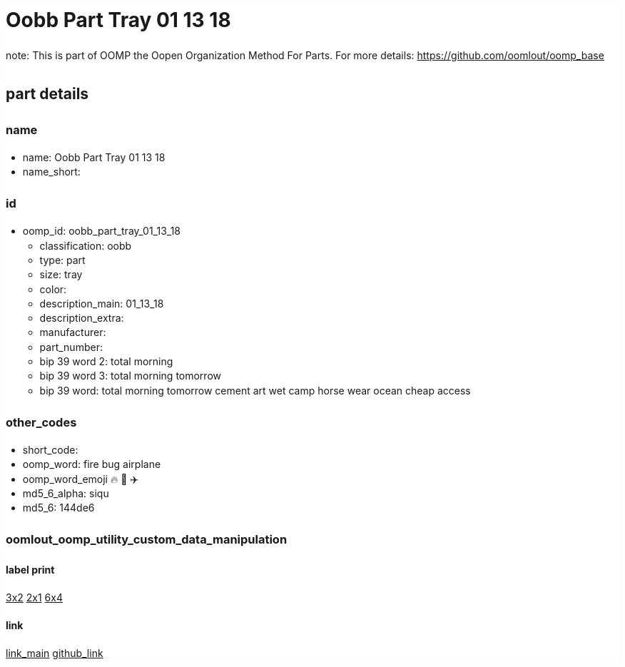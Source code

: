 # Oobb Part Tray 01 13 18  

note: This is part of OOMP the Oopen Organization Method For Parts. For more details: https://github.com/oomlout/oomp_base

##  part details





### name
* name: Oobb Part Tray 01 13 18
* name_short: 
### id
* oomp_id: oobb_part_tray_01_13_18
  * classification: oobb
  * type: part
  * size: tray
  * color: 
  * description_main: 01_13_18
  * description_extra: 
  * manufacturer: 
  * part_number: 
  * bip 39 word 2: total morning
  * bip 39 word 3: total morning tomorrow
  * bip 39 word: total morning tomorrow cement art wet camp horse wear ocean cheap access

### other_codes
* short_code: 
* oomp_word: fire bug airplane
* oomp_word_emoji :fire: :bug: :airplane:
* md5_6_alpha: siqu
* md5_6: 144de6






### oomlout_oomp_utility_custom_data_manipulation
#### label print
[3x2](http://192.168.1.245:1112/?label=oomp%20siqu)
[2x1](http://192.168.1.242:1112/?label=oomp%20siqu)
[6x4](http://192.168.1.55:1112/?label=oomp%20siqu)    

#### link

[link_main](https://github.com/oomlout/oomlout_oomp_current_version_messy/tree/main/parts/oobb_part_tray_01_13_18) [github_link](https://github.com/oomlout/oomlout_oomp_part_src/tree/main/parts/oobb_part_tray_01_13_18)                             
